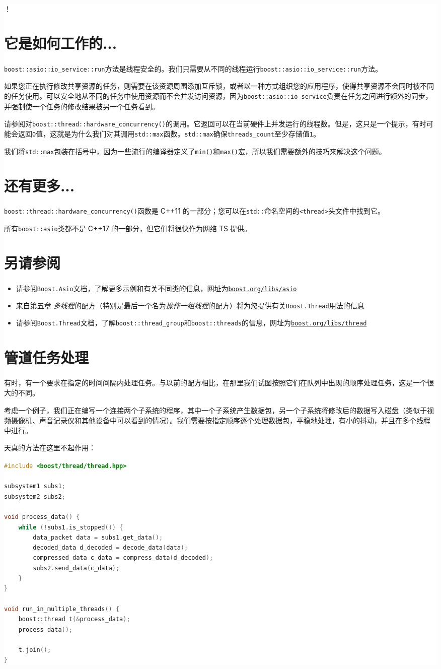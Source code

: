 ！[](https://github.com/OpenDocCN/freelearn-c-cpp-zh/raw/master/docs/boost-cpp-appdev-cb-2e/img/00012.jpeg)

# 它是如何工作的...

`boost::asio::io_service::run`方法是线程安全的。我们只需要从不同的线程运行`boost::asio::io_service::run`方法。

如果您正在执行修改共享资源的任务，则需要在该资源周围添加互斥锁，或者以一种方式组织您的应用程序，使得共享资源不会同时被不同的任务使用。可以安全地从不同的任务中使用资源而不会并发访问资源，因为`boost::asio::io_service`负责在任务之间进行额外的同步，并强制使一个任务的修改结果被另一个任务看到。

请参阅对`boost::thread::hardware_concurrency()`的调用。它返回可以在当前硬件上并发运行的线程数。但是，这只是一个提示，有时可能会返回`0`值，这就是为什么我们对其调用`std::max`函数。`std::max`确保`threads_count`至少存储值`1`。

我们将`std::max`包装在括号中，因为一些流行的编译器定义了`min()`和`max()`宏，所以我们需要额外的技巧来解决这个问题。

# 还有更多...

`boost::thread::hardware_concurrency()`函数是 C++11 的一部分；您可以在`std::`命名空间的`<thread>`头文件中找到它。

所有`boost::asio`类都不是 C++17 的一部分，但它们将很快作为网络 TS 提供。

# 另请参阅

+   请参阅`Boost.Asio`文档，了解更多示例和有关不同类的信息，网址为[`boost.org/libs/asio`](http://boost.org/libs/asio)

+   来自第五章 *多线程*的配方（特别是最后一个名为*操作一组线程*的配方）将为您提供有关`Boost.Thread`用法的信息

+   请参阅`Boost.Thread`文档，了解`boost::thread_group`和`boost::threads`的信息，网址为[`boost.org/libs/thread`](http://boost.org/libs/thread)

# 管道任务处理

有时，有一个要求在指定的时间间隔内处理任务。与以前的配方相比，在那里我们试图按照它们在队列中出现的顺序处理任务，这是一个很大的不同。

考虑一个例子，我们正在编写一个连接两个子系统的程序，其中一个子系统产生数据包，另一个子系统将修改后的数据写入磁盘（类似于视频摄像机、声音记录仪和其他设备中可以看到的情况）。我们需要按指定顺序逐个处理数据包，平稳地处理，有小的抖动，并且在多个线程中进行。

天真的方法在这里不起作用：

```cpp
#include <boost/thread/thread.hpp>

subsystem1 subs1;
subsystem2 subs2;

void process_data() {
    while (!subs1.is_stopped()) {
        data_packet data = subs1.get_data();
        decoded_data d_decoded = decode_data(data);
        compressed_data c_data = compress_data(d_decoded);
        subs2.send_data(c_data);
    }
}

void run_in_multiple_threads() {
    boost::thread t(&process_data);
    process_data();

    t.join();
}
```
